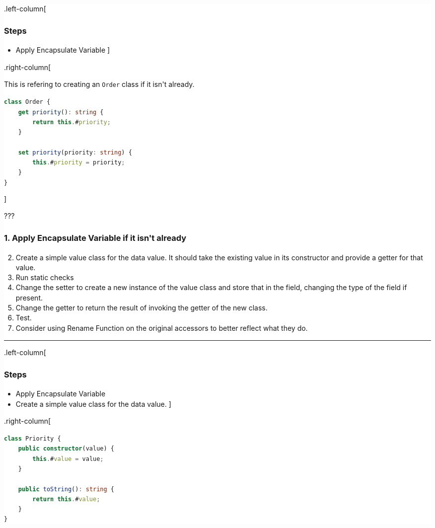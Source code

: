 
.left-column[

### Steps

- Apply Encapsulate Variable
]

.right-column[

This is refering to creating an `Order` class if it isn't already.

```ts
class Order {
    get priority(): string {
        return this.#priority;
    }

    set priority(priority: string) {
        this.#priority = priority;
    }
}
```

]

???

### 1. Apply Encapsulate Variable if it isn't already
2. Create a simple value class for the data value. It should take the existing value in its constructor and provide a getter for that value.
3. Run static checks
4. Change the setter to create a new instance of the value class and store that in the field, changing the type of the field if present.
5. Change the getter to return the result of invoking the getter of the new class.
6. Test.
7. Consider using Rename Function on the original accessors to better reflect what they do.

---

.left-column[

### Steps

- Apply Encapsulate Variable
- Create a simple value class for the data value.
]

.right-column[

```ts
class Priority {
    public constructor(value) {
        this.#value = value;
    }

    public toString(): string {
        return this.#value;
    }
}
```
